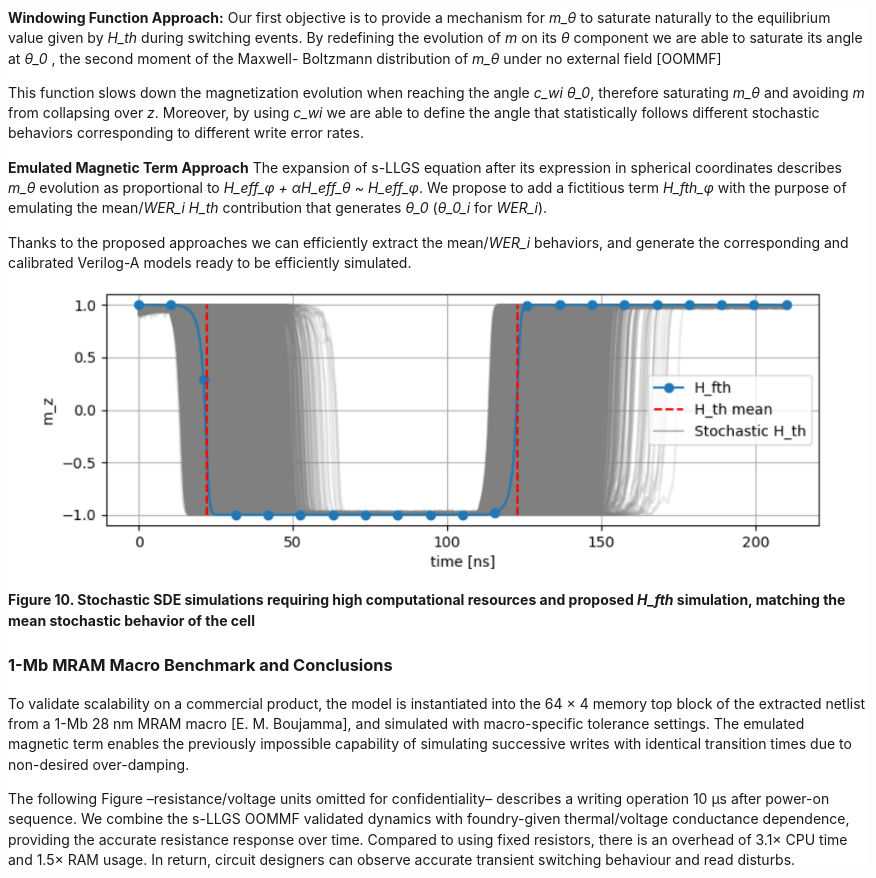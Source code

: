 **Windowing Function Approach:** Our first objective is
to provide a mechanism for *m_θ* to saturate naturally to the
equilibrium value given by *H_th* during switching events. By
redefining the evolution of *m* on its *θ* component we are able
to saturate its angle at *θ_0* , the second moment of the Maxwell-
Boltzmann distribution of *m_θ* under no external field [OOMMF]

This function slows down the magnetization evolution
when reaching the angle *c_wi θ_0*, therefore saturating *m_θ*
and avoiding *m* from collapsing over *z*. Moreover, by using
*c_wi* we are able to define the angle that statistically follows
different stochastic behaviors corresponding to different write error rates. 

**Emulated Magnetic Term Approach**
The expansion of s-LLGS equation after its expression in spherical coordinates
describes *m_θ* evolution as proportional to *H_eff_φ + αH_eff_θ ~ H_eff_φ*.
We propose to add a fictitious term *H_fth_φ* with the purpose of
emulating the mean/*WER_i* *H_th* contribution that generates *θ_0* (*θ_0_i* for *WER_i*).

Thanks to the proposed approaches we can efficiently extract the mean/*WER_i* behaviors,
and generate the corresponding and calibrated Verilog-A models ready to be efficiently simulated.
![MRAM Simulation and Integration Methods](./fig10.png)
**Figure 10. Stochastic SDE simulations requiring high computational resources and proposed *H_fth* simulation,
matching the mean stochastic behavior of the cell**

### 1-Mb MRAM Macro Benchmark and Conclusions
To validate scalability on a commercial product, the model
is instantiated into the 64 × 4 memory top block of the
extracted netlist from a 1-Mb 28 nm MRAM macro [E. M. Boujamma], and
simulated with macro-specific tolerance settings. The emulated
magnetic term enables the previously
impossible capability of simulating successive writes with
identical transition times due to non-desired over-damping.

The following Figure –resistance/voltage units omitted for confidentiality–
describes a writing operation 10 µs after power-on sequence.
We combine the s-LLGS OOMMF validated dynamics with
foundry-given thermal/voltage conductance dependence, providing
the accurate resistance response over time. Compared
to using fixed resistors, there is an overhead of 3.1× CPU time
and 1.5× RAM usage. In return, circuit designers can observe
accurate transient switching behaviour and read disturbs.
